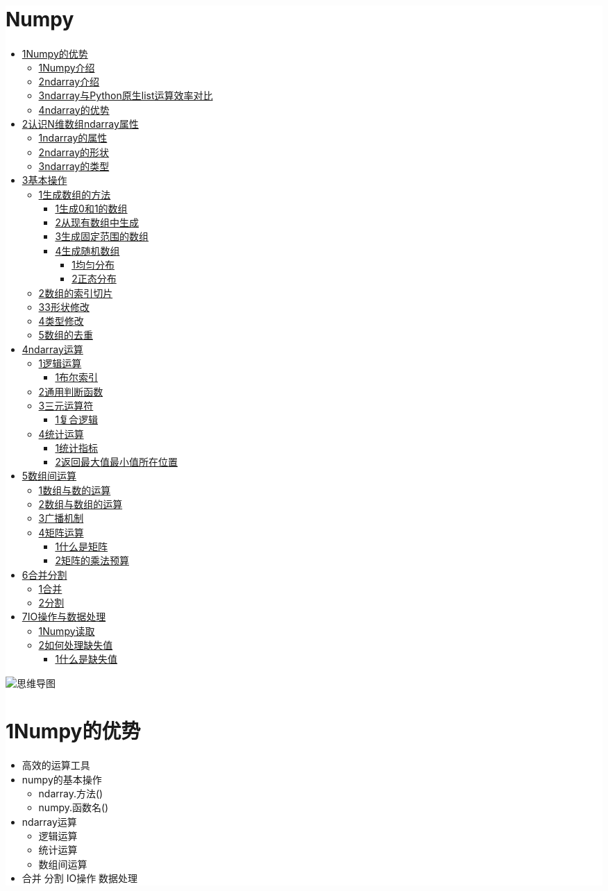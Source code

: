 ﻿# Numpy
- [1Numpy的优势](#1Numpy的优势)
    - [1Numpy介绍](#1Numpy介绍)
    - [2ndarray介绍](#2ndarray介绍)
    - [3ndarray与Python原生list运算效率对比](#3ndarray与Python原生list运算效率对比)
    - [4ndarray的优势](#4ndarray的优势)
- [2认识N维数组ndarray属性](#2认识N维数组ndarray属性)
    - [1ndarray的属性](#1ndarray的属性)
    - [2ndarray的形状](#2ndarray的形状)
    - [3ndarray的类型](#3ndarray的类型)
- [3基本操作](#3基本操作)
    - [1生成数组的方法](#1生成数组的方法)
        - [1生成0和1的数组](#1生成0和1的数组)
        - [2从现有数组中生成](#2从现有数组中生成)
        - [3生成固定范围的数组](#3生成固定范围的数组)
        - [4生成随机数组](#4生成随机数组)
            - [1均匀分布](#1均匀分布)
            - [2正态分布](#2正态分布)
    - [2数组的索引切片](#2数组的索引切片)
    - [33形状修改](#33形状修改)
    - [4类型修改](#4类型修改)
    - [5数组的去重](#5数组的去重)
- [4ndarray运算](#4ndarray运算)
    - [1逻辑运算](#1逻辑运算)
        - [1布尔索引](#1布尔索引)
    - [2通用判断函数](#2通用判断函数)
    - [3三元运算符](#3三元运算符)
        - [1复合逻辑](#1复合逻辑)
    - [4统计运算](#4统计运算)
        - [1统计指标](#1统计指标)
        - [2返回最大值最小值所在位置](#2返回最大值最小值所在位置)
- [5数组间运算](#5数组间运算)
    - [1数组与数的运算](#1数组与数的运算)
    - [2数组与数组的运算](#2数组与数组的运算)
    - [3广播机制](#3广播机制)
    - [4矩阵运算](#4矩阵运算)
        - [1什么是矩阵](#1什么是矩阵)
        - [2矩阵的乘法预算](#2矩阵的乘法预算)
- [6合并分割](#6合并分割)
    - [1合并](#1合并)
    - [2分割](#2分割)
- [7IO操作与数据处理](#7IO操作与数据处理)
    - [1Numpy读取](#1Numpy读取)
    - [2如何处理缺失值](#2如何处理缺失值)
        - [1什么是缺失值](#1什么是缺失值)


![思维导图](https://raw.githubusercontent.com/mayu1031/CS_Notes/master/doc/%E6%9C%BA%E5%99%A8%E5%AD%A6%E4%B9%A0/python%E7%A7%91%E5%AD%A6%E8%AE%A1%E7%AE%97%E5%BA%93-Numpy/Numpy.png)


# 1Numpy的优势
- 高效的运算工具
- numpy的基本操作
    - ndarray.方法()
    - numpy.函数名()
- ndarray运算
    - 逻辑运算
    - 统计运算
    - 数组间运算
- 合并 分割 IO操作 数据处理
